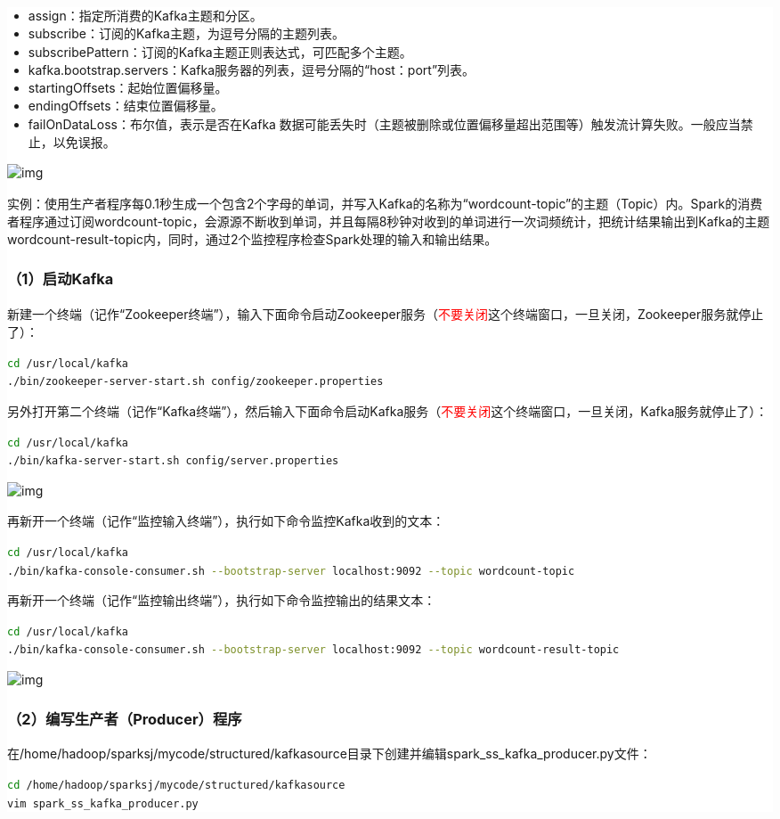 - assign：指定所消费的Kafka主题和分区。
- subscribe：订阅的Kafka主题，为逗号分隔的主题列表。
- subscribePattern：订阅的Kafka主题正则表达式，可匹配多个主题。
- kafka.bootstrap.servers：Kafka服务器的列表，逗号分隔的“host：port”列表。
- startingOffsets：起始位置偏移量。
- endingOffsets：结束位置偏移量。
- failOnDataLoss：布尔值，表示是否在Kafka 数据可能丢失时（主题被删除或位置偏移量超出范围等）触发流计算失败。一般应当禁止，以免误报。

![img](https://github.com/wkkwky/wkkwky.github.io/tree/master/images/2024-06-01-%E3%80%90%E7%AC%94%E8%AE%B0%E3%80%91Sturctured%20Streaming%E7%AC%94%E8%AE%B0%E6%80%BB%E7%BB%93%EF%BC%88Python%E7%89%88%EF%BC%894917bc37f94a7b4c8c973b783d8dfe4d.png)

实例：使用生产者程序每0.1秒生成一个包含2个字母的单词，并写入Kafka的名称为“wordcount-topic”的主题（Topic）内。Spark的消费者程序通过订阅wordcount-topic，会源源不断收到单词，并且每隔8秒钟对收到的单词进行一次词频统计，把统计结果输出到Kafka的主题wordcount-result-topic内，同时，通过2个监控程序检查Spark处理的输入和输出结果。

### （1）启动Kafka

新建一个终端（记作“Zookeeper终端”），输入下面命令启动Zookeeper服务（<font color=red>不要关闭</font>这个终端窗口，一旦关闭，Zookeeper服务就停止了）：

```bash
cd /usr/local/kafka
./bin/zookeeper-server-start.sh config/zookeeper.properties
```

另外打开第二个终端（记作“Kafka终端”），然后输入下面命令启动Kafka服务（<font color=red>不要关闭</font>这个终端窗口，一旦关闭，Kafka服务就停止了）：

```bash
cd /usr/local/kafka
./bin/kafka-server-start.sh config/server.properties
```

![img](https://github.com/wkkwky/wkkwky.github.io/tree/master/images/2024-06-01-%E3%80%90%E7%AC%94%E8%AE%B0%E3%80%91Sturctured%20Streaming%E7%AC%94%E8%AE%B0%E6%80%BB%E7%BB%93%EF%BC%88Python%E7%89%88%EF%BC%89ed1f76281f9725e615b0b9ff5a96a2f1.png)

再新开一个终端（记作“监控输入终端”），执行如下命令监控Kafka收到的文本：

```bash
cd /usr/local/kafka
./bin/kafka-console-consumer.sh --bootstrap-server localhost:9092 --topic wordcount-topic
```

再新开一个终端（记作“监控输出终端”），执行如下命令监控输出的结果文本：

```bash
cd /usr/local/kafka
./bin/kafka-console-consumer.sh --bootstrap-server localhost:9092 --topic wordcount-result-topic
```

![img](https://github.com/wkkwky/wkkwky.github.io/tree/master/images/2024-06-01-%E3%80%90%E7%AC%94%E8%AE%B0%E3%80%91Sturctured%20Streaming%E7%AC%94%E8%AE%B0%E6%80%BB%E7%BB%93%EF%BC%88Python%E7%89%88%EF%BC%89291f74025ac5c95f5b6c373d79bee79e.png)

### （2）编写生产者（Producer）程序

在/home/hadoop/sparksj/mycode/structured/kafkasource目录下创建并编辑spark_ss_kafka_producer.py文件：

```bash
cd /home/hadoop/sparksj/mycode/structured/kafkasource
vim spark_ss_kafka_producer.py
```
